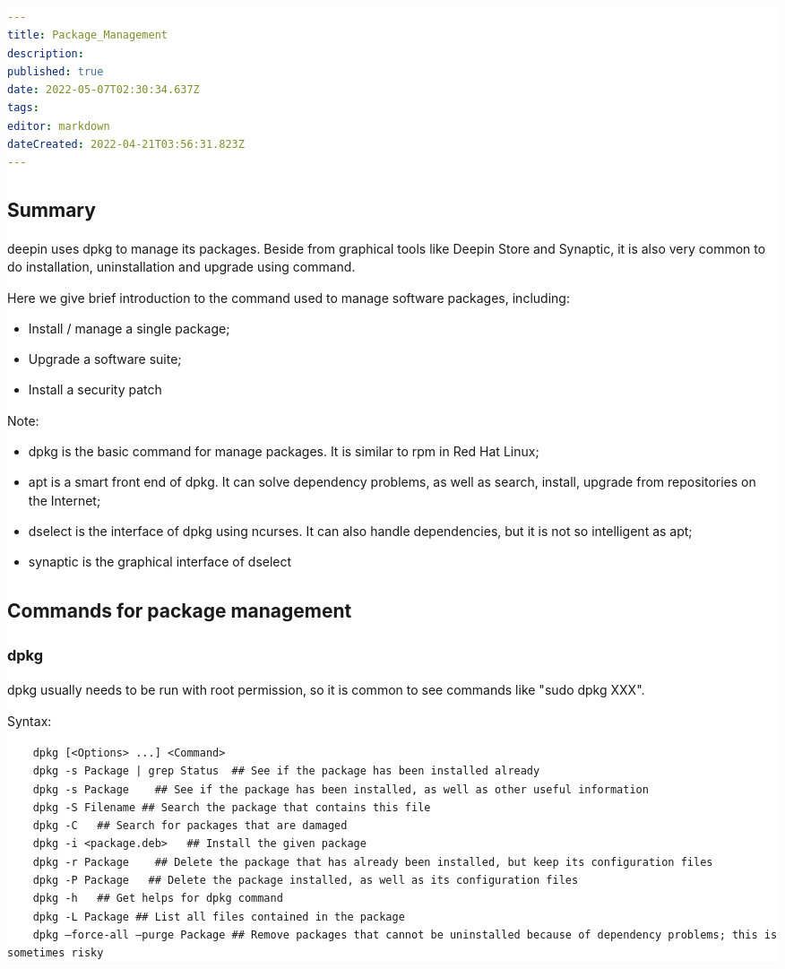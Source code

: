 ```yaml
---
title: Package_Management
description: 
published: true
date: 2022-05-07T02:30:34.637Z
tags: 
editor: markdown
dateCreated: 2022-04-21T03:56:31.823Z
---
```




## Summary

deepin uses dpkg to manage its packages. Beside from graphical tools like Deepin Store and Synaptic, it is also very common to do installation, uninstallation and upgrade using command.

Here we give brief introduction to the command used to manage software packages, including:

* Install / manage a single package;

* Upgrade a software suite;

* Install a security patch

Note:

* dpkg is the basic command for manage packages. It is similar to rpm in Red Hat Linux;

* apt is a smart front end of dpkg. It can solve dependency problems, as well as search, install, upgrade from repositories on the Internet;

* dselect is the interface of dpkg using ncurses. It can also handle dependencies, but it is not so intelligent as apt;

* synaptic is the graphical interface of dselect

## Commands for package management

### dpkg

dpkg usually needs to be run with root permission, so it is common to see commands like "sudo dpkg XXX".

Syntax:

        dpkg [<Options> ...] <Command>
        dpkg -s Package | grep Status  ## See if the package has been installed already
        dpkg -s Package    ## See if the package has been installed, as well as other useful information
        dpkg -S Filename ## Search the package that contains this file
        dpkg -C   ## Search for packages that are damaged
        dpkg -i <package.deb>   ## Install the given package
        dpkg -r Package    ## Delete the package that has already been installed, but keep its configuration files
        dpkg -P Package   ## Delete the package installed, as well as its configuration files
        dpkg -h   ## Get helps for dpkg command
        dpkg -L Package ## List all files contained in the package
        dpkg –force-all –purge Package ## Remove packages that cannot be uninstalled because of dependency problems; this is sometimes risky

